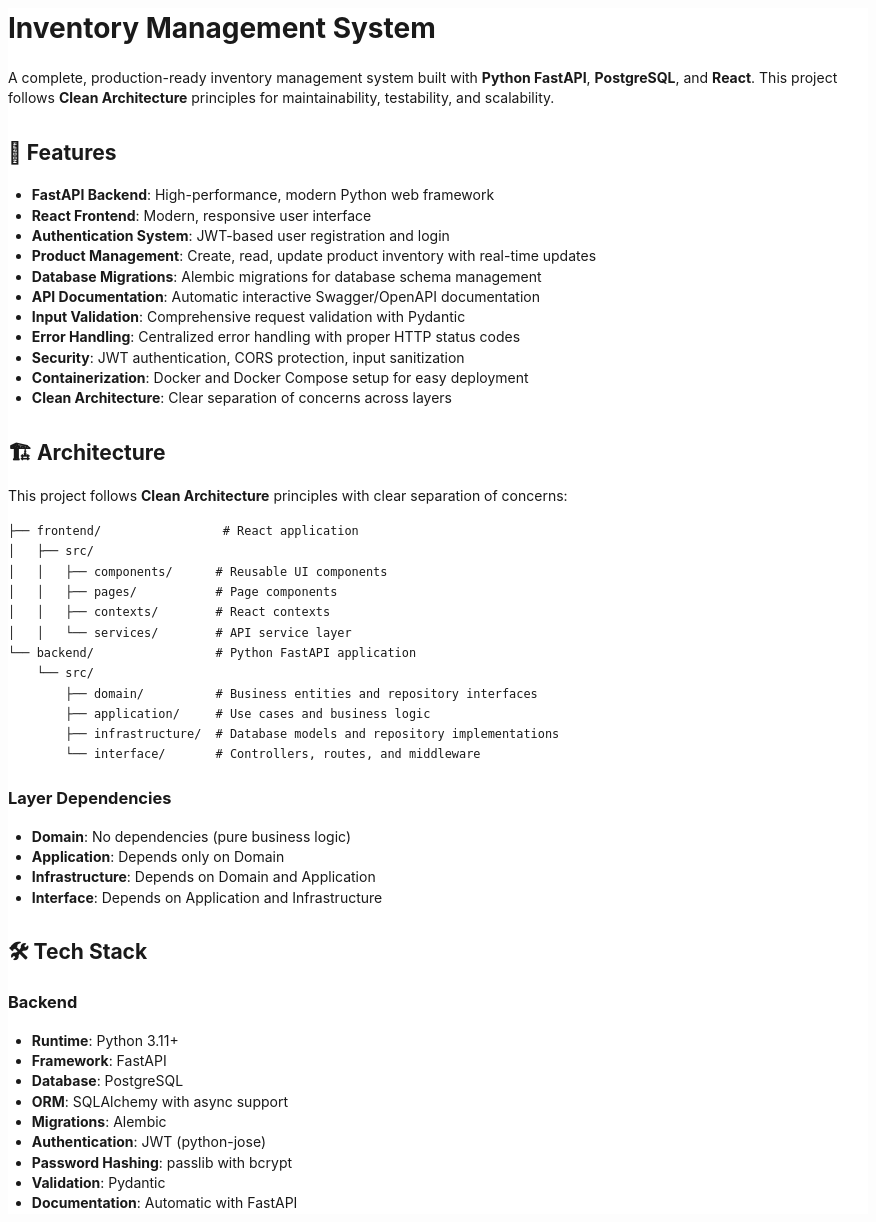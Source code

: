 # Inventory Management System

A complete, production-ready inventory management system built with **Python FastAPI**, **PostgreSQL**, and **React**. This project follows **Clean Architecture** principles for maintainability, testability, and scalability.

## 🚀 Features

- **FastAPI Backend**: High-performance, modern Python web framework
- **React Frontend**: Modern, responsive user interface
- **Authentication System**: JWT-based user registration and login
- **Product Management**: Create, read, update product inventory with real-time updates
- **Database Migrations**: Alembic migrations for database schema management
- **API Documentation**: Automatic interactive Swagger/OpenAPI documentation
- **Input Validation**: Comprehensive request validation with Pydantic
- **Error Handling**: Centralized error handling with proper HTTP status codes
- **Security**: JWT authentication, CORS protection, input sanitization
- **Containerization**: Docker and Docker Compose setup for easy deployment
- **Clean Architecture**: Clear separation of concerns across layers

## 🏗️ Architecture

This project follows **Clean Architecture** principles with clear separation of concerns:

```
├── frontend/                 # React application
│   ├── src/
│   │   ├── components/      # Reusable UI components
│   │   ├── pages/           # Page components
│   │   ├── contexts/        # React contexts
│   │   └── services/        # API service layer
└── backend/                 # Python FastAPI application
    └── src/
        ├── domain/          # Business entities and repository interfaces
        ├── application/     # Use cases and business logic
        ├── infrastructure/  # Database models and repository implementations
        └── interface/       # Controllers, routes, and middleware
```

### Layer Dependencies
- **Domain**: No dependencies (pure business logic)
- **Application**: Depends only on Domain
- **Infrastructure**: Depends on Domain and Application
- **Interface**: Depends on Application and Infrastructure

## 🛠️ Tech Stack

### Backend
- **Runtime**: Python 3.11+
- **Framework**: FastAPI
- **Database**: PostgreSQL
- **ORM**: SQLAlchemy with async support
- **Migrations**: Alembic
- **Authentication**: JWT (python-jose)
- **Password Hashing**: passlib with bcrypt
- **Validation**: Pydantic
- **Documentation**: Automatic with FastAPI
